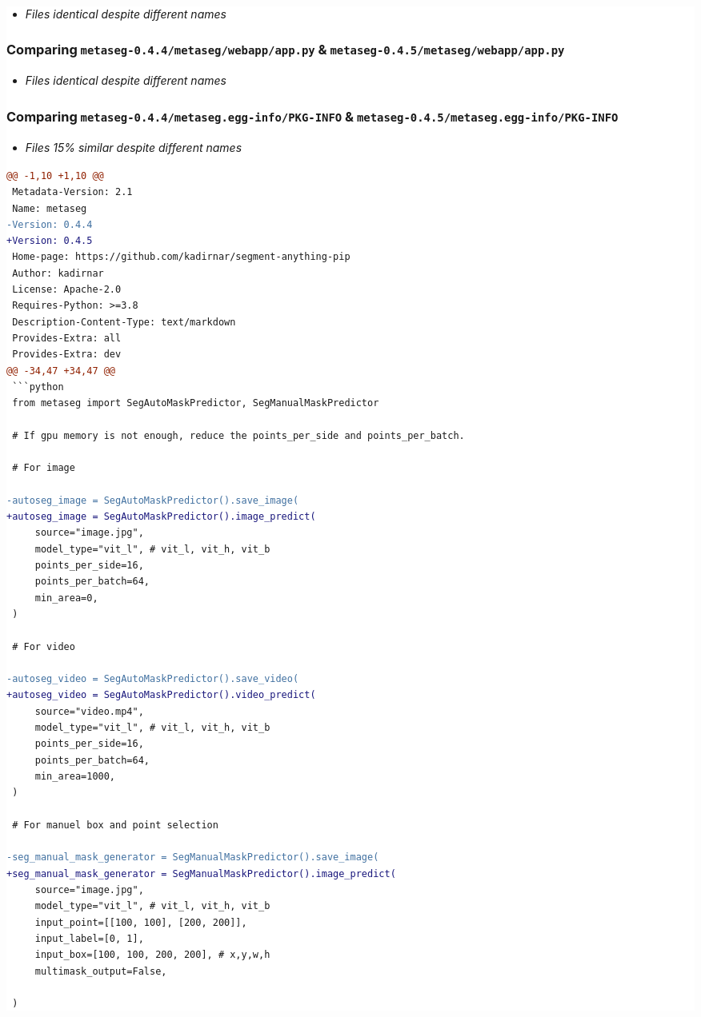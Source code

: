  * *Files identical despite different names*

### Comparing `metaseg-0.4.4/metaseg/webapp/app.py` & `metaseg-0.4.5/metaseg/webapp/app.py`

 * *Files identical despite different names*

### Comparing `metaseg-0.4.4/metaseg.egg-info/PKG-INFO` & `metaseg-0.4.5/metaseg.egg-info/PKG-INFO`

 * *Files 15% similar despite different names*

```diff
@@ -1,10 +1,10 @@
 Metadata-Version: 2.1
 Name: metaseg
-Version: 0.4.4
+Version: 0.4.5
 Home-page: https://github.com/kadirnar/segment-anything-pip
 Author: kadirnar
 License: Apache-2.0
 Requires-Python: >=3.8
 Description-Content-Type: text/markdown
 Provides-Extra: all
 Provides-Extra: dev
@@ -34,47 +34,47 @@
 ```python
 from metaseg import SegAutoMaskPredictor, SegManualMaskPredictor
 
 # If gpu memory is not enough, reduce the points_per_side and points_per_batch.
 
 # For image
 
-autoseg_image = SegAutoMaskPredictor().save_image(
+autoseg_image = SegAutoMaskPredictor().image_predict(
     source="image.jpg",
     model_type="vit_l", # vit_l, vit_h, vit_b
     points_per_side=16, 
     points_per_batch=64,
     min_area=0,
 )
 
 # For video
 
-autoseg_video = SegAutoMaskPredictor().save_video(
+autoseg_video = SegAutoMaskPredictor().video_predict(
     source="video.mp4",
     model_type="vit_l", # vit_l, vit_h, vit_b
     points_per_side=16, 
     points_per_batch=64,
     min_area=1000,
 )
 
 # For manuel box and point selection
 
-seg_manual_mask_generator = SegManualMaskPredictor().save_image(
+seg_manual_mask_generator = SegManualMaskPredictor().image_predict(
     source="image.jpg",
     model_type="vit_l", # vit_l, vit_h, vit_b
     input_point=[[100, 100], [200, 200]],
     input_label=[0, 1],
     input_box=[100, 100, 200, 200], # x,y,w,h
     multimask_output=False,
 
 )
```